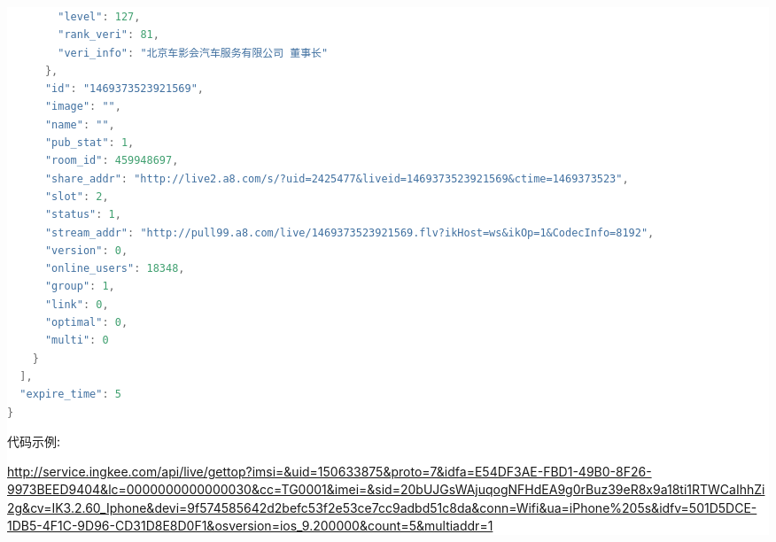 ```objective-c
        "level": 127,
        "rank_veri": 81,
        "veri_info": "北京车影会汽车服务有限公司 董事长"
      },
      "id": "1469373523921569",
      "image": "",
      "name": "",
      "pub_stat": 1,
      "room_id": 459948697,
      "share_addr": "http://live2.a8.com/s/?uid=2425477&liveid=1469373523921569&ctime=1469373523",
      "slot": 2,
      "status": 1,
      "stream_addr": "http://pull99.a8.com/live/1469373523921569.flv?ikHost=ws&ikOp=1&CodecInfo=8192",
      "version": 0,
      "online_users": 18348,
      "group": 1,
      "link": 0,
      "optimal": 0,
      "multi": 0
    }
  ],
  "expire_time": 5
}
```

代码示例:

http://service.ingkee.com/api/live/gettop?imsi=&uid=150633875&proto=7&idfa=E54DF3AE-FBD1-49B0-8F26-9973BEED9404&lc=0000000000000030&cc=TG0001&imei=&sid=20bUJGsWAjuqogNFHdEA9g0rBuz39eR8x9a18ti1RTWCaIhhZi2g&cv=IK3.2.60_Iphone&devi=9f574585642d2befc53f2e53ce7cc9adbd51c8da&conn=Wifi&ua=iPhone%205s&idfv=501D5DCE-1DB5-4F1C-9D96-CD31D8E8D0F1&osversion=ios_9.200000&count=5&multiaddr=1


